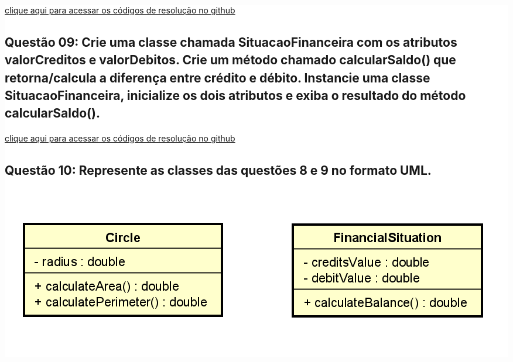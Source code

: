 [clique aqui para acessar os códigos de resolução no github](https://github.com/victordev018/POO-discipline-ads/tree/main/atividades%20e%20trabalhos/java/src/extraExercise/circleExercise)

## __Questão 09:__ Crie uma classe chamada SituacaoFinanceira com os atributos valorCreditos e  valorDebitos. Crie um método chamado calcularSaldo() que retorna/calcula a  diferença entre crédito e débito. Instancie uma classe SituacaoFinanceira, inicialize os dois atributos e exiba o resultado do método calcularSaldo().

[clique aqui para acessar os códigos de resolução no github](https://github.com/victordev018/POO-discipline-ads/tree/main/atividades%20e%20trabalhos/java/src/extraExercise/financialExercise)

## __Questão 10:__ Represente as classes das questões 8 e 9 no formato UML.

![Uml das classes Circle e FinancialSituation](https://github.com/victordev018/POO-discipline-ads/blob/main/atividades%20e%20trabalhos/java/src/extraExercise/umlImage/uml_circle_and_financialSituation_class.png?raw=true)

